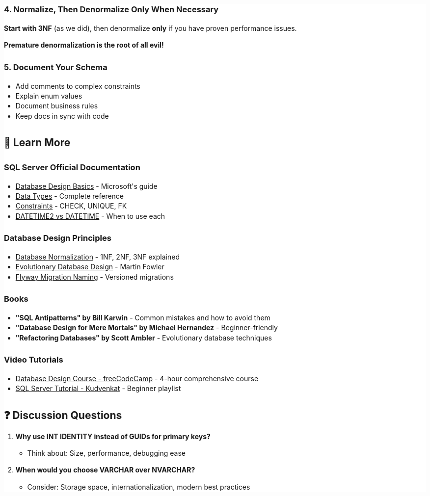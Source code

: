 ### 4. Normalize, Then Denormalize Only When Necessary

**Start with 3NF** (as we did), then denormalize **only** if you have proven performance issues.

**Premature denormalization is the root of all evil!**

### 5. Document Your Schema

- Add comments to complex constraints
- Explain enum values
- Document business rules
- Keep docs in sync with code

## 🔗 Learn More

### SQL Server Official Documentation
- [Database Design Basics](https://learn.microsoft.com/en-us/sql/relational-databases/database-design) - Microsoft's guide
- [Data Types](https://learn.microsoft.com/en-us/sql/t-sql/data-types/data-types-transact-sql) - Complete reference
- [Constraints](https://learn.microsoft.com/en-us/sql/relational-databases/tables/unique-constraints-and-check-constraints) - CHECK, UNIQUE, FK
- [DATETIME2 vs DATETIME](https://learn.microsoft.com/en-us/sql/t-sql/data-types/datetime2-transact-sql) - When to use each

### Database Design Principles
- [Database Normalization](https://en.wikipedia.org/wiki/Database_normalization) - 1NF, 2NF, 3NF explained
- [Evolutionary Database Design](https://martinfowler.com/articles/evodb.html) - Martin Fowler
- [Flyway Migration Naming](https://flywaydb.org/documentation/concepts/migrations#naming) - Versioned migrations

### Books
- **"SQL Antipatterns" by Bill Karwin** - Common mistakes and how to avoid them
- **"Database Design for Mere Mortals" by Michael Hernandez** - Beginner-friendly
- **"Refactoring Databases" by Scott Ambler** - Evolutionary database techniques

### Video Tutorials
- [Database Design Course - freeCodeCamp](https://www.youtube.com/watch?v=ztHopE5Wnpc) - 4-hour comprehensive course
- [SQL Server Tutorial - Kudvenkat](https://www.youtube.com/playlist?list=PL08903FB7ACA1C2FB) - Beginner playlist

## ❓ Discussion Questions

1. **Why use INT IDENTITY instead of GUIDs for primary keys?**
   - Think about: Size, performance, debugging ease

2. **When would you choose VARCHAR over NVARCHAR?**
   - Consider: Storage space, internationalization, modern best practices
